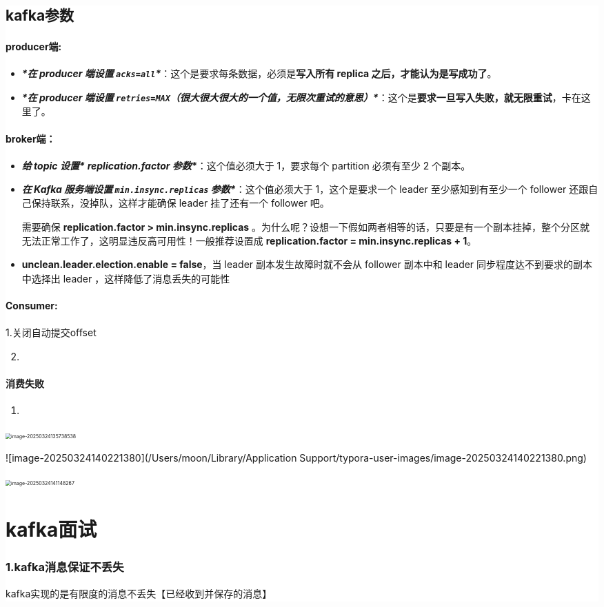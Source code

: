 

## kafka参数

#### producer端:

- ***\*在 producer 端设置 `acks=all`\****：这个是要求每条数据，必须是**写入所有 replica 之后，才能认为是写成功了**。

- ***\*在 producer 端设置 `retries=MAX`（很大很大很大的一个值，无限次重试的意思）\****：这个是**要求一旦写入失败，就无限重试**，卡在这里了。



#### broker端：

- ***给 topic 设置\**** ***replication.factor 参数\****：这个值必须大于 1，要求每个 partition 必须有至少 2 个副本。

- ***在 Kafka 服务端设置 `min.insync.replicas` 参数\****：这个值必须大于 1，这个是要求一个 leader 至少感知到有至少一个 follower 还跟自己保持联系，没掉队，这样才能确保 leader 挂了还有一个 follower 吧。

  需要确保 **replication.factor > min.insync.replicas** 。为什么呢？设想一下假如两者相等的话，只要是有一个副本挂掉，整个分区就无法正常工作了，这明显违反高可用性！一般推荐设置成 **replication.factor = min.insync.replicas + 1**。

- **unclean.leader.election.enable = false**，当 leader 副本发生故障时就不会从 follower 副本中和 leader 同步程度达不到要求的副本中选择出 leader ，这样降低了消息丢失的可能性



#### Consumer:

1.关闭自动提交offset

2.



#### 消费失败

1.

<img src="/Users/moon/Library/Application Support/typora-user-images/image-20250324135738538.png" alt="image-20250324135738538" style="zoom:50%;" />



![image-20250324140221380](/Users/moon/Library/Application Support/typora-user-images/image-20250324140221380.png)



<img src="/Users/moon/Library/Application Support/typora-user-images/image-20250324141148267.png" alt="image-20250324141148267" style="zoom:50%;" />





# kafka面试



### 1.kafka消息保证不丢失

kafka实现的是有限度的消息不丢失【已经收到并保存的消息】
